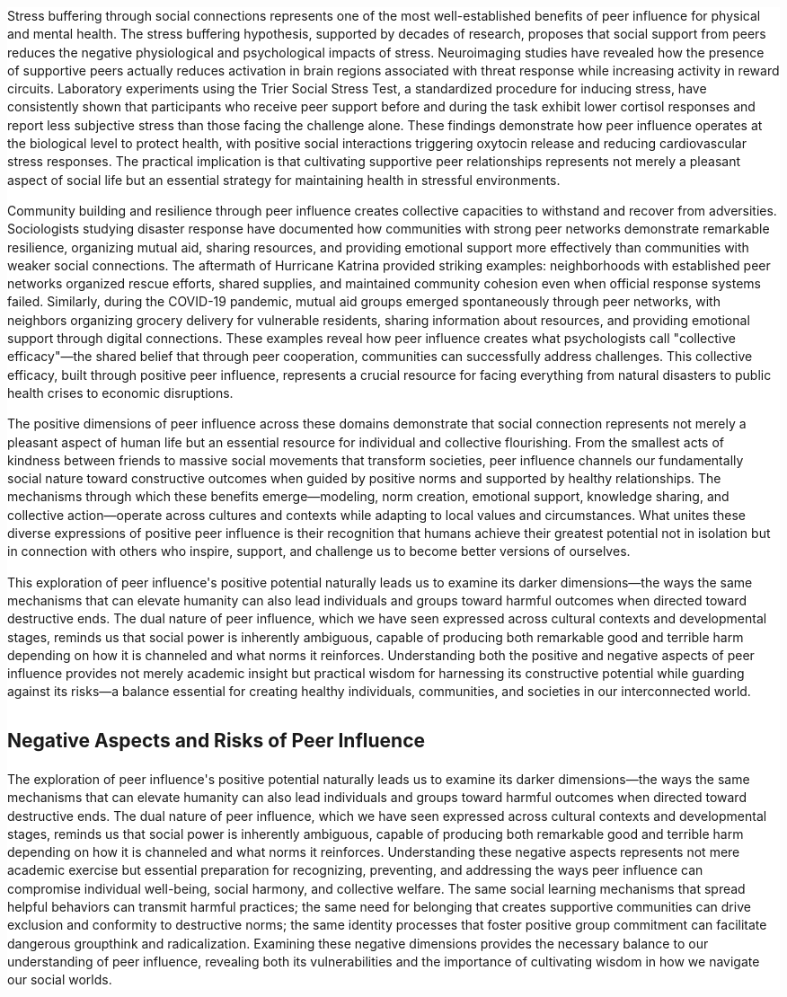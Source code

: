 Stress buffering through social connections represents one of the most well-established benefits of peer influence for physical and mental health. The stress buffering hypothesis, supported by decades of research, proposes that social support from peers reduces the negative physiological and psychological impacts of stress. Neuroimaging studies have revealed how the presence of supportive peers actually reduces activation in brain regions associated with threat response while increasing activity in reward circuits. Laboratory experiments using the Trier Social Stress Test, a standardized procedure for inducing stress, have consistently shown that participants who receive peer support before and during the task exhibit lower cortisol responses and report less subjective stress than those facing the challenge alone. These findings demonstrate how peer influence operates at the biological level to protect health, with positive social interactions triggering oxytocin release and reducing cardiovascular stress responses. The practical implication is that cultivating supportive peer relationships represents not merely a pleasant aspect of social life but an essential strategy for maintaining health in stressful environments.

Community building and resilience through peer influence creates collective capacities to withstand and recover from adversities. Sociologists studying disaster response have documented how communities with strong peer networks demonstrate remarkable resilience, organizing mutual aid, sharing resources, and providing emotional support more effectively than communities with weaker social connections. The aftermath of Hurricane Katrina provided striking examples: neighborhoods with established peer networks organized rescue efforts, shared supplies, and maintained community cohesion even when official response systems failed. Similarly, during the COVID-19 pandemic, mutual aid groups emerged spontaneously through peer networks, with neighbors organizing grocery delivery for vulnerable residents, sharing information about resources, and providing emotional support through digital connections. These examples reveal how peer influence creates what psychologists call "collective efficacy"—the shared belief that through peer cooperation, communities can successfully address challenges. This collective efficacy, built through positive peer influence, represents a crucial resource for facing everything from natural disasters to public health crises to economic disruptions.

The positive dimensions of peer influence across these domains demonstrate that social connection represents not merely a pleasant aspect of human life but an essential resource for individual and collective flourishing. From the smallest acts of kindness between friends to massive social movements that transform societies, peer influence channels our fundamentally social nature toward constructive outcomes when guided by positive norms and supported by healthy relationships. The mechanisms through which these benefits emerge—modeling, norm creation, emotional support, knowledge sharing, and collective action—operate across cultures and contexts while adapting to local values and circumstances. What unites these diverse expressions of positive peer influence is their recognition that humans achieve their greatest potential not in isolation but in connection with others who inspire, support, and challenge us to become better versions of ourselves.

This exploration of peer influence's positive potential naturally leads us to examine its darker dimensions—the ways the same mechanisms that can elevate humanity can also lead individuals and groups toward harmful outcomes when directed toward destructive ends. The dual nature of peer influence, which we have seen expressed across cultural contexts and developmental stages, reminds us that social power is inherently ambiguous, capable of producing both remarkable good and terrible harm depending on how it is channeled and what norms it reinforces. Understanding both the positive and negative aspects of peer influence provides not merely academic insight but practical wisdom for harnessing its constructive potential while guarding against its risks—a balance essential for creating healthy individuals, communities, and societies in our interconnected world.

## Negative Aspects and Risks of Peer Influence

The exploration of peer influence's positive potential naturally leads us to examine its darker dimensions—the ways the same mechanisms that can elevate humanity can also lead individuals and groups toward harmful outcomes when directed toward destructive ends. The dual nature of peer influence, which we have seen expressed across cultural contexts and developmental stages, reminds us that social power is inherently ambiguous, capable of producing both remarkable good and terrible harm depending on how it is channeled and what norms it reinforces. Understanding these negative aspects represents not mere academic exercise but essential preparation for recognizing, preventing, and addressing the ways peer influence can compromise individual well-being, social harmony, and collective welfare. The same social learning mechanisms that spread helpful behaviors can transmit harmful practices; the same need for belonging that creates supportive communities can drive exclusion and conformity to destructive norms; the same identity processes that foster positive group commitment can facilitate dangerous groupthink and radicalization. Examining these negative dimensions provides the necessary balance to our understanding of peer influence, revealing both its vulnerabilities and the importance of cultivating wisdom in how we navigate our social worlds.